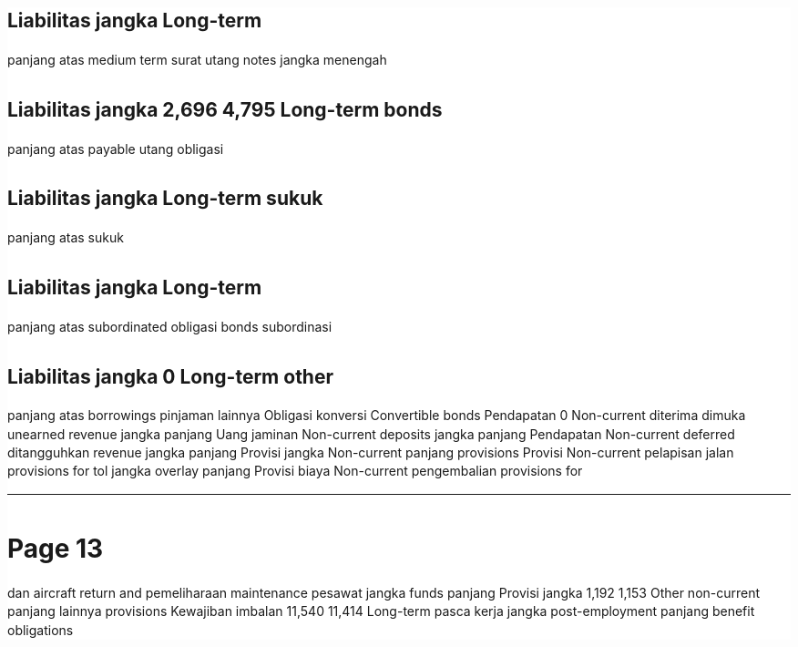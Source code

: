 ## Liabilitas jangka Long-term
panjang atas medium term
surat utang notes
jangka
menengah

## Liabilitas jangka 2,696 4,795 Long-term bonds
panjang atas payable
utang obligasi

## Liabilitas jangka Long-term sukuk
panjang atas
sukuk

## Liabilitas jangka Long-term
panjang atas subordinated
obligasi bonds
subordinasi

## Liabilitas jangka 0 Long-term other
panjang atas borrowings
pinjaman
lainnya
Obligasi konversi Convertible bonds
Pendapatan 0 Non-current
diterima dimuka unearned revenue
jangka panjang
Uang jaminan Non-current deposits
jangka panjang
Pendapatan Non-current deferred
ditangguhkan revenue
jangka panjang
Provisi jangka Non-current
panjang provisions
Provisi Non-current
pelapisan jalan provisions for
tol jangka overlay
panjang
Provisi biaya Non-current
pengembalian provisions for

---

# Page 13

dan aircraft return and
pemeliharaan maintenance
pesawat jangka funds
panjang
Provisi jangka 1,192 1,153 Other non-current
panjang lainnya provisions
Kewajiban imbalan 11,540 11,414 Long-term
pasca kerja jangka post-employment
panjang benefit obligations
